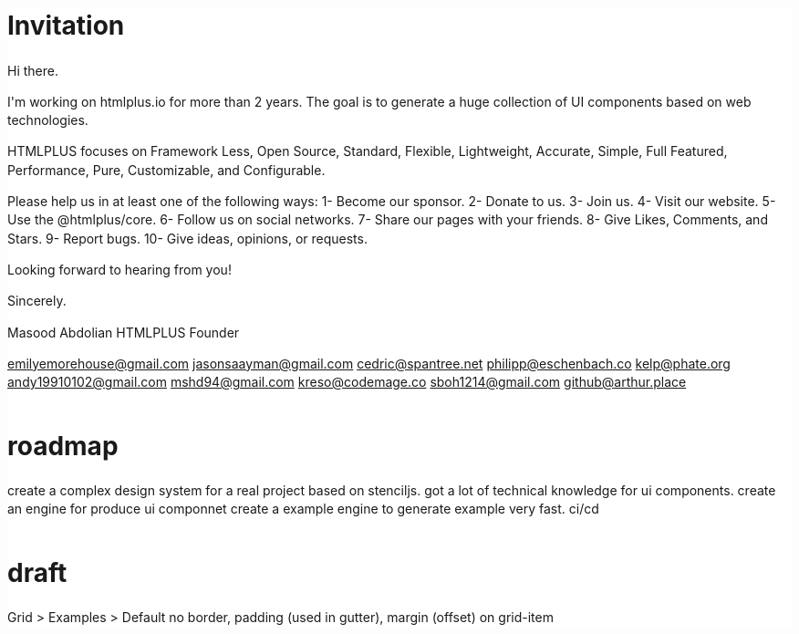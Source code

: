 # Invitation

Hi there.

I'm working on htmlplus.io for more than 2 years. The goal is to generate a huge collection of UI components based on web technologies.

HTMLPLUS focuses on Framework Less, Open Source, Standard, Flexible, Lightweight, Accurate, Simple, Full Featured, Performance, Pure, Customizable, and Configurable.

Please help us in at least one of the following ways:
1- Become our sponsor.
2- Donate to us.
3- Join us.
4- Visit our website.
5- Use the @htmlplus/core.
6- Follow us on social networks.
7- Share our pages with your friends.
8- Give Likes, Comments, and Stars.
9- Report bugs.
10- Give ideas, opinions, or requests.

Looking forward to hearing from you!

Sincerely.

Masood Abdolian
HTMLPLUS Founder

emilyemorehouse@gmail.com
jasonsaayman@gmail.com
cedric@spantree.net
philipp@eschenbach.co
kelp@phate.org
andy19910102@gmail.com
mshd94@gmail.com
kreso@codemage.co
sboh1214@gmail.com
github@arthur.place

# roadmap

create a complex design system for a real project based on stenciljs.
got a lot of technical knowledge for ui components.
create an engine for produce ui componnet
create a example engine to generate example very fast.
ci/cd

# draft

Grid > Examples > Default
no border, padding (used in gutter), margin (offset) on grid-item
